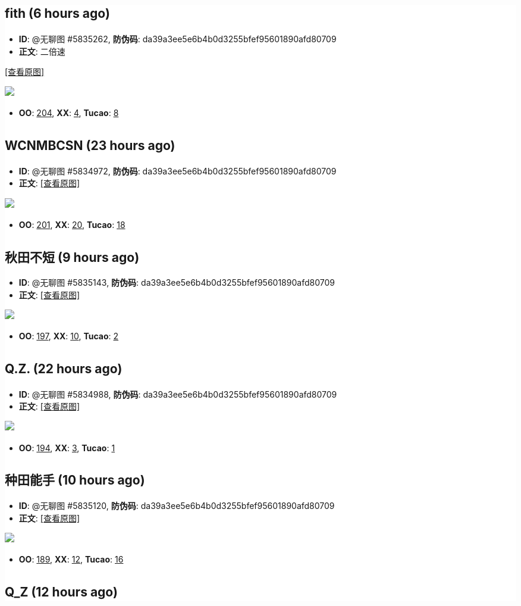 ## fith (6 hours ago) 

- **ID**: @无聊图 #5835262, **防伪码**: da39a3ee5e6b4b0d3255bfef95601890afd80709
- **正文**: 二倍速  


[[查看原图]](//img.toto.im/large/008HL3Tkly1hxork7tvykg30640av4qx.gif)  

![](https://img.toto.im/large/008HL3Tkly1hxork7tvykg30640av4qx.gif)
- **OO**: [204](https://jandan.net/t/5835262#tucao-like), **XX**: [4](https://jandan.net/t/5835262#tucao-unlike), **Tucao**: [8](https://jandan.net/t/5835262#tucao-list)

## WCNMBCSN (23 hours ago) 

- **ID**: @无聊图 #5834972, **防伪码**: da39a3ee5e6b4b0d3255bfef95601890afd80709
- **正文**: [[查看原图]](//img.toto.im/large/008HL3Tkly1hxnz8yk172j30wr1z0ag7.jpg)  

![](https://img.toto.im/mw600/008HL3Tkly1hxnz8yk172j30wr1z0ag7.jpg)
- **OO**: [201](https://jandan.net/t/5834972#tucao-like), **XX**: [20](https://jandan.net/t/5834972#tucao-unlike), **Tucao**: [18](https://jandan.net/t/5834972#tucao-list)

## 秋田不短 (9 hours ago) 

- **ID**: @无聊图 #5835143, **防伪码**: da39a3ee5e6b4b0d3255bfef95601890afd80709
- **正文**: [[查看原图]](//img.toto.im/large/008HL3Tkly1hxomqphtbij30k00i8abk.jpg)  

![](https://img.toto.im/mw600/008HL3Tkly1hxomqphtbij30k00i8abk.jpg)
- **OO**: [197](https://jandan.net/t/5835143#tucao-like), **XX**: [10](https://jandan.net/t/5835143#tucao-unlike), **Tucao**: [2](https://jandan.net/t/5835143#tucao-list)

## Q.Z. (22 hours ago) 

- **ID**: @无聊图 #5834988, **防伪码**: da39a3ee5e6b4b0d3255bfef95601890afd80709
- **正文**: [[查看原图]](//img.toto.im/large/007bJsOjgy1hxnk2omrjrj30j60eewhl.jpg)  

![](https://img.toto.im/mw600/007bJsOjgy1hxnk2omrjrj30j60eewhl.jpg)
- **OO**: [194](https://jandan.net/t/5834988#tucao-like), **XX**: [3](https://jandan.net/t/5834988#tucao-unlike), **Tucao**: [1](https://jandan.net/t/5834988#tucao-list)

## 种田能手 (10 hours ago) 

- **ID**: @无聊图 #5835120, **防伪码**: da39a3ee5e6b4b0d3255bfef95601890afd80709
- **正文**: [[查看原图]](//img.toto.im/large/008HL3Tkly1hxokde2ya3j30qo0wiq4k.jpg)  

![](https://img.toto.im/mw600/008HL3Tkly1hxokde2ya3j30qo0wiq4k.jpg)
- **OO**: [189](https://jandan.net/t/5835120#tucao-like), **XX**: [12](https://jandan.net/t/5835120#tucao-unlike), **Tucao**: [16](https://jandan.net/t/5835120#tucao-list)

## Q_Z (12 hours ago) 
